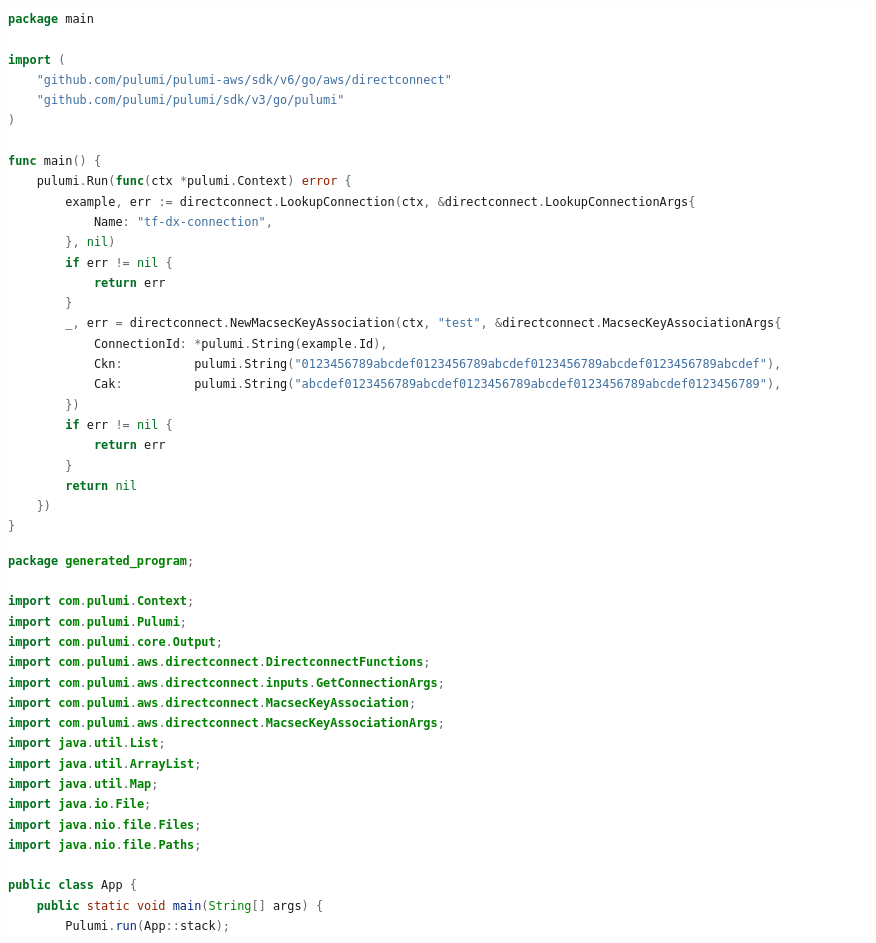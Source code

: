 
</pulumi-choosable>
</div>


<div>
<pulumi-choosable type="language" values="go">

```go
package main

import (
	"github.com/pulumi/pulumi-aws/sdk/v6/go/aws/directconnect"
	"github.com/pulumi/pulumi/sdk/v3/go/pulumi"
)

func main() {
	pulumi.Run(func(ctx *pulumi.Context) error {
		example, err := directconnect.LookupConnection(ctx, &directconnect.LookupConnectionArgs{
			Name: "tf-dx-connection",
		}, nil)
		if err != nil {
			return err
		}
		_, err = directconnect.NewMacsecKeyAssociation(ctx, "test", &directconnect.MacsecKeyAssociationArgs{
			ConnectionId: *pulumi.String(example.Id),
			Ckn:          pulumi.String("0123456789abcdef0123456789abcdef0123456789abcdef0123456789abcdef"),
			Cak:          pulumi.String("abcdef0123456789abcdef0123456789abcdef0123456789abcdef0123456789"),
		})
		if err != nil {
			return err
		}
		return nil
	})
}
```


</pulumi-choosable>
</div>


<div>
<pulumi-choosable type="language" values="java">

```java
package generated_program;

import com.pulumi.Context;
import com.pulumi.Pulumi;
import com.pulumi.core.Output;
import com.pulumi.aws.directconnect.DirectconnectFunctions;
import com.pulumi.aws.directconnect.inputs.GetConnectionArgs;
import com.pulumi.aws.directconnect.MacsecKeyAssociation;
import com.pulumi.aws.directconnect.MacsecKeyAssociationArgs;
import java.util.List;
import java.util.ArrayList;
import java.util.Map;
import java.io.File;
import java.nio.file.Files;
import java.nio.file.Paths;

public class App {
    public static void main(String[] args) {
        Pulumi.run(App::stack);
```
